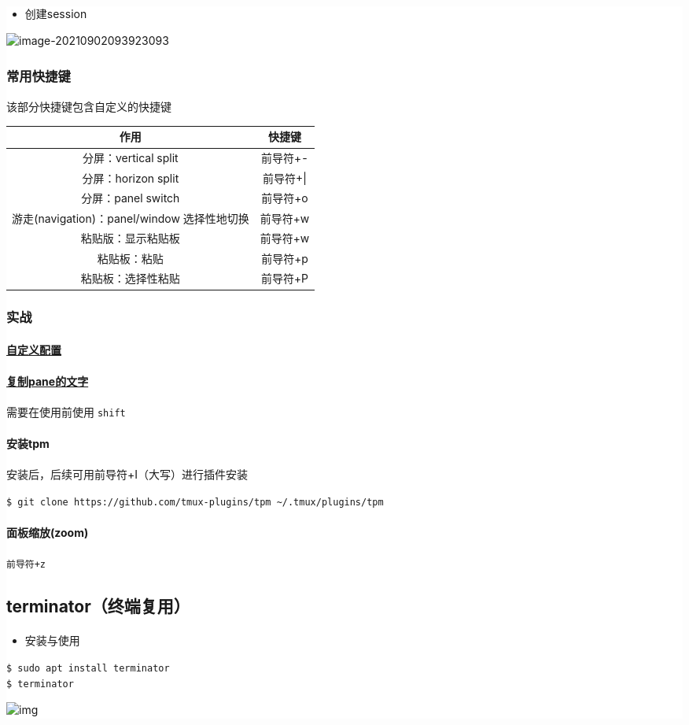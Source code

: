 * 创建session

![image-20210902093923093](https://natsu-akatsuki.oss-cn-guangzhou.aliyuncs.com/img/image-20210902093923093.png)

### 常用快捷键

该部分快捷键包含自定义的快捷键

|                    作用                     |  快捷键   |
| :-----------------------------------------: | :-------: |
|            分屏：vertical split             | 前导符+-  |
|             分屏：horizon split             | 前导符+\| |
|             分屏：panel switch              | 前导符+o  |
| 游走(navigation)：panel/window 选择性地切换 | 前导符+w  |
|             粘贴版：显示粘贴板              | 前导符+w  |
|                粘贴板：粘贴                 | 前导符+p  |
|             粘贴板：选择性粘贴              | 前导符+P  |

### 实战

#### [自定义配置](https://github.com/Natsu-Akatsuki/MyTmux)

#### [复制pane的文字](https://blog.csdn.net/RobertFlame/article/details/92794332)

需要在使用前使用 `shift`

#### 安装tpm

安装后，后续可用前导符+I（大写）进行插件安装

```bash
$ git clone https://github.com/tmux-plugins/tpm ~/.tmux/plugins/tpm
```

#### 面板缩放(zoom)

 `前导符+z`

## terminator（终端复用）

* 安装与使用

```bas
$ sudo apt install terminator
$ terminator
```

![img](https://natsu-akatsuki.oss-cn-guangzhou.aliyuncs.com/img/HLG3YQFJyk39WIM5.png!thumbnail)
